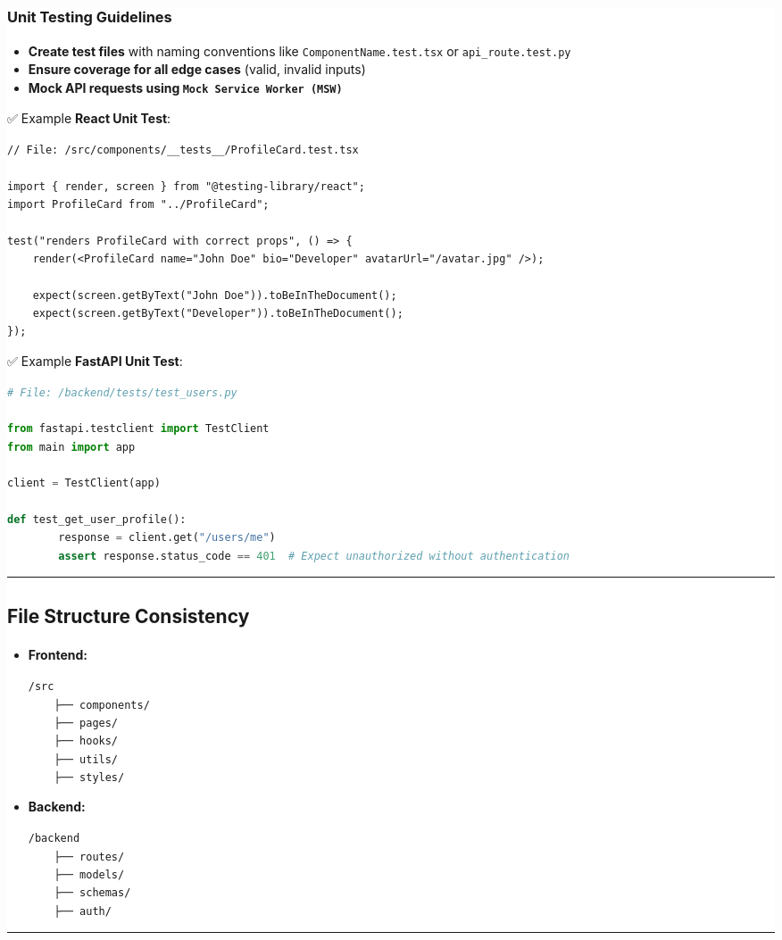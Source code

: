 
### **Unit Testing Guidelines**
- **Create test files** with naming conventions like `ComponentName.test.tsx` or `api_route.test.py`
- **Ensure coverage for all edge cases** (valid, invalid inputs)
- **Mock API requests using `Mock Service Worker (MSW)`**

✅ Example **React Unit Test**:
```tsx
// File: /src/components/__tests__/ProfileCard.test.tsx

import { render, screen } from "@testing-library/react";
import ProfileCard from "../ProfileCard";

test("renders ProfileCard with correct props", () => {
    render(<ProfileCard name="John Doe" bio="Developer" avatarUrl="/avatar.jpg" />);
    
    expect(screen.getByText("John Doe")).toBeInTheDocument();
    expect(screen.getByText("Developer")).toBeInTheDocument();
});
```

✅ Example **FastAPI Unit Test**:
```python
# File: /backend/tests/test_users.py

from fastapi.testclient import TestClient
from main import app

client = TestClient(app)

def test_get_user_profile():
        response = client.get("/users/me")
        assert response.status_code == 401  # Expect unauthorized without authentication
```

---

## **File Structure Consistency**
- **Frontend:**
    ```
    /src
        ├── components/
        ├── pages/
        ├── hooks/
        ├── utils/
        ├── styles/
    ```
- **Backend:**
    ```
    /backend
        ├── routes/
        ├── models/
        ├── schemas/
        ├── auth/
    ```

---